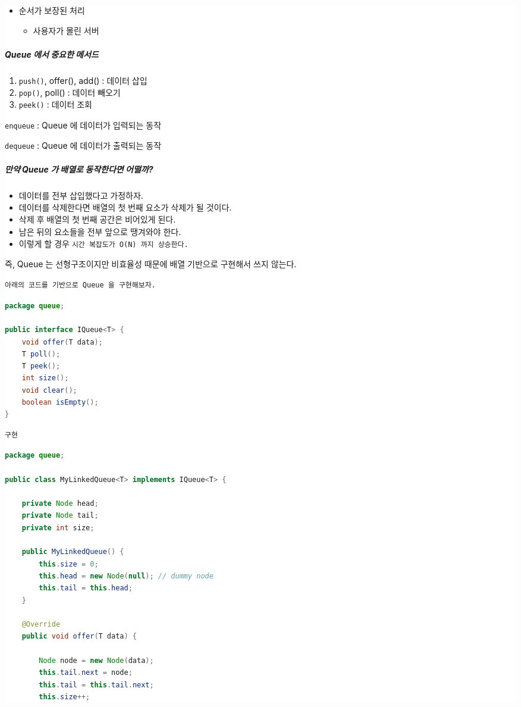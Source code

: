 * 순서가 보장된 처리

  * 사용자가 몰린 서버



##### Queue 에서 중요한 메서드

1. `push()`, offer(), add() : 데이터 삽입
2. `pop()`, poll() : 데이터 빼오기
3. `peek()` : 데이터 조회



`enqueue` : Queue 에 데이터가 입력되는 동작

`dequeue` : Queue 에 데이터가 출력되는 동작



##### 만약 Queue 가 배열로 동작한다면 어떨까?

* 데이터를 전부 삽입했다고 가정하자.
* 데이터를 삭제한다면 배열의 첫 번째 요소가 삭제가 될 것이다.
* 삭제 후 배열의 첫 번째 공간은 비어있게 된다.
* 남은 뒤의 요소들을 전부 앞으로 땡겨와야 한다.
* 이렇게 할 경우 `시간 복잡도가 O(N) 까지 상승한다.`

즉, Queue 는 선형구조이지만 비효율성 때문에 배열 기반으로 구현해서 쓰지 않는다.



`아래의 코드를 기반으로 Queue 을 구현해보자.`

```java
package queue;

public interface IQueue<T> {
	void offer(T data);
	T poll();
	T peek();
	int size();
	void clear();
	boolean isEmpty();
}
```



`구현`

```java
package queue;

public class MyLinkedQueue<T> implements IQueue<T> {

	private Node head;
	private Node tail;
	private int size;
	
	public MyLinkedQueue() {
		this.size = 0;
		this.head = new Node(null);	// dummy node
		this.tail = this.head;
	}

	@Override
	public void offer(T data) {
		
		Node node = new Node(data);
		this.tail.next = node;
		this.tail = this.tail.next;
		this.size++;
```